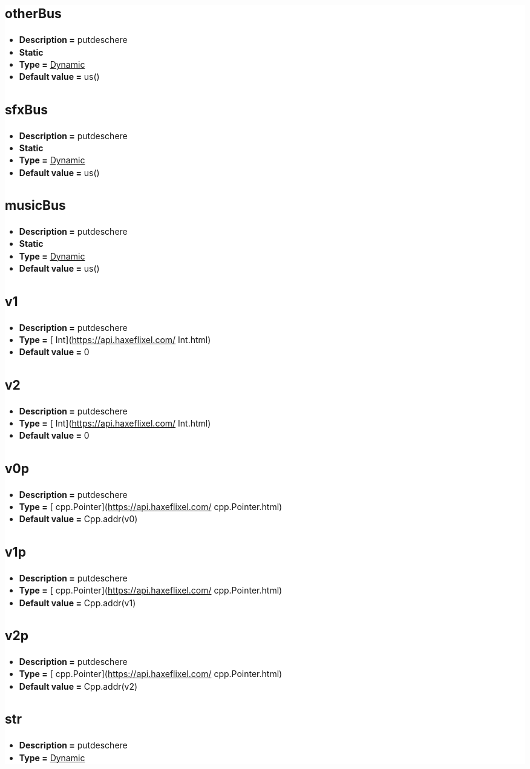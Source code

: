 ## otherBus
* **Description =** putdeschere
* **Static**
* **Type =** [Dynamic](https://api.haxeflixel.com/Dynamic.html)
* **Default value =** us()

## sfxBus
* **Description =** putdeschere
* **Static**
* **Type =** [Dynamic](https://api.haxeflixel.com/Dynamic.html)
* **Default value =** us()

## musicBus
* **Description =** putdeschere
* **Static**
* **Type =** [Dynamic](https://api.haxeflixel.com/Dynamic.html)
* **Default value =** us()

## v1 
* **Description =** putdeschere
* **Type =** [ Int](https://api.haxeflixel.com/ Int.html)
* **Default value =** 0

## v2 
* **Description =** putdeschere
* **Type =** [ Int](https://api.haxeflixel.com/ Int.html)
* **Default value =** 0

## v0p 
* **Description =** putdeschere
* **Type =** [ cpp.Pointer<Int>](https://api.haxeflixel.com/ cpp.Pointer.html)
* **Default value =** Cpp.addr(v0)

## v1p 
* **Description =** putdeschere
* **Type =** [ cpp.Pointer<Int>](https://api.haxeflixel.com/ cpp.Pointer.html)
* **Default value =** Cpp.addr(v1)

## v2p 
* **Description =** putdeschere
* **Type =** [ cpp.Pointer<Int>](https://api.haxeflixel.com/ cpp.Pointer.html)
* **Default value =** Cpp.addr(v2)

## str
* **Description =** putdeschere
* **Type =** [Dynamic](https://api.haxeflixel.com/Dynamic.html)
